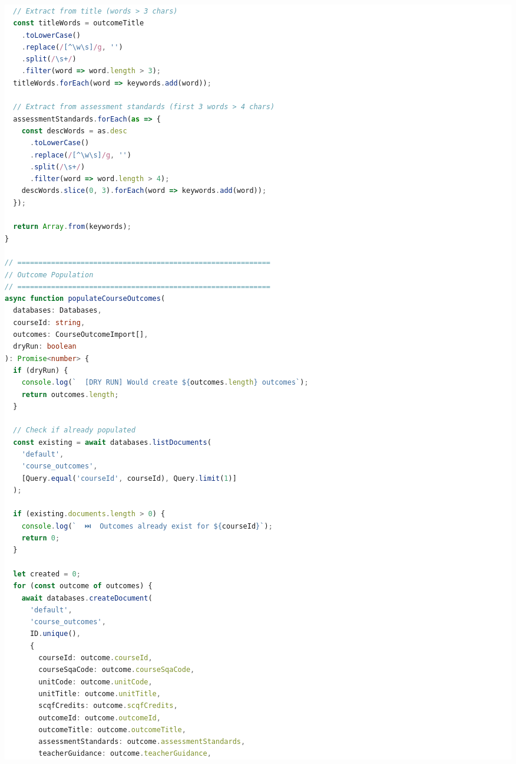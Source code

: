 ```typescript
  // Extract from title (words > 3 chars)
  const titleWords = outcomeTitle
    .toLowerCase()
    .replace(/[^\w\s]/g, '')
    .split(/\s+/)
    .filter(word => word.length > 3);
  titleWords.forEach(word => keywords.add(word));

  // Extract from assessment standards (first 3 words > 4 chars)
  assessmentStandards.forEach(as => {
    const descWords = as.desc
      .toLowerCase()
      .replace(/[^\w\s]/g, '')
      .split(/\s+/)
      .filter(word => word.length > 4);
    descWords.slice(0, 3).forEach(word => keywords.add(word));
  });

  return Array.from(keywords);
}

// ============================================================
// Outcome Population
// ============================================================
async function populateCourseOutcomes(
  databases: Databases,
  courseId: string,
  outcomes: CourseOutcomeImport[],
  dryRun: boolean
): Promise<number> {
  if (dryRun) {
    console.log(`  [DRY RUN] Would create ${outcomes.length} outcomes`);
    return outcomes.length;
  }

  // Check if already populated
  const existing = await databases.listDocuments(
    'default',
    'course_outcomes',
    [Query.equal('courseId', courseId), Query.limit(1)]
  );

  if (existing.documents.length > 0) {
    console.log(`  ⏭️  Outcomes already exist for ${courseId}`);
    return 0;
  }

  let created = 0;
  for (const outcome of outcomes) {
    await databases.createDocument(
      'default',
      'course_outcomes',
      ID.unique(),
      {
        courseId: outcome.courseId,
        courseSqaCode: outcome.courseSqaCode,
        unitCode: outcome.unitCode,
        unitTitle: outcome.unitTitle,
        scqfCredits: outcome.scqfCredits,
        outcomeId: outcome.outcomeId,
        outcomeTitle: outcome.outcomeTitle,
        assessmentStandards: outcome.assessmentStandards,
        teacherGuidance: outcome.teacherGuidance,
```
